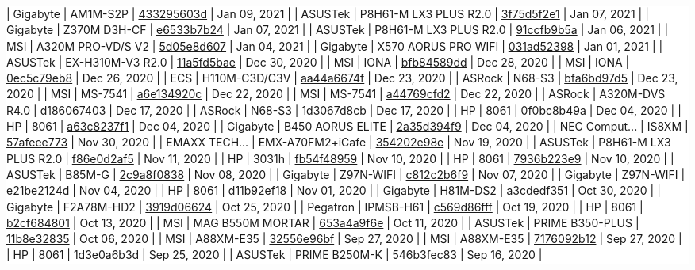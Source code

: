 | Gigabyte      | AM1M-S2P                    | [433295603d](https://linux-hardware.org/?probe=433295603d) | Jan 09, 2021 |
| ASUSTek       | P8H61-M LX3 PLUS R2.0       | [3f75d5f2e1](https://linux-hardware.org/?probe=3f75d5f2e1) | Jan 07, 2021 |
| Gigabyte      | Z370M D3H-CF                | [e6533b7b24](https://linux-hardware.org/?probe=e6533b7b24) | Jan 07, 2021 |
| ASUSTek       | P8H61-M LX3 PLUS R2.0       | [91ccfb9b5a](https://linux-hardware.org/?probe=91ccfb9b5a) | Jan 06, 2021 |
| MSI           | A320M PRO-VD/S V2           | [5d05e8d607](https://linux-hardware.org/?probe=5d05e8d607) | Jan 04, 2021 |
| Gigabyte      | X570 AORUS PRO WIFI         | [031ad52398](https://linux-hardware.org/?probe=031ad52398) | Jan 01, 2021 |
| ASUSTek       | EX-H310M-V3 R2.0            | [11a5fd5bae](https://linux-hardware.org/?probe=11a5fd5bae) | Dec 30, 2020 |
| MSI           | IONA                        | [bfb84589dd](https://linux-hardware.org/?probe=bfb84589dd) | Dec 28, 2020 |
| MSI           | IONA                        | [0ec5c79eb8](https://linux-hardware.org/?probe=0ec5c79eb8) | Dec 26, 2020 |
| ECS           | H110M-C3D/C3V               | [aa44a6674f](https://linux-hardware.org/?probe=aa44a6674f) | Dec 23, 2020 |
| ASRock        | N68-S3                      | [bfa6bd97d5](https://linux-hardware.org/?probe=bfa6bd97d5) | Dec 23, 2020 |
| MSI           | MS-7541                     | [a6e134920c](https://linux-hardware.org/?probe=a6e134920c) | Dec 22, 2020 |
| MSI           | MS-7541                     | [a44769cfd2](https://linux-hardware.org/?probe=a44769cfd2) | Dec 22, 2020 |
| ASRock        | A320M-DVS R4.0              | [d186067403](https://linux-hardware.org/?probe=d186067403) | Dec 17, 2020 |
| ASRock        | N68-S3                      | [1d3067d8cb](https://linux-hardware.org/?probe=1d3067d8cb) | Dec 17, 2020 |
| HP            | 8061                        | [0f0bc8b49a](https://linux-hardware.org/?probe=0f0bc8b49a) | Dec 04, 2020 |
| HP            | 8061                        | [a63c8237f1](https://linux-hardware.org/?probe=a63c8237f1) | Dec 04, 2020 |
| Gigabyte      | B450 AORUS ELITE            | [2a35d394f9](https://linux-hardware.org/?probe=2a35d394f9) | Dec 04, 2020 |
| NEC Comput... | IS8XM                       | [57afeee773](https://linux-hardware.org/?probe=57afeee773) | Nov 30, 2020 |
| EMAXX TECH... | EMX-A70FM2+iCafe            | [354202e98e](https://linux-hardware.org/?probe=354202e98e) | Nov 19, 2020 |
| ASUSTek       | P8H61-M LX3 PLUS R2.0       | [f86e0d2af5](https://linux-hardware.org/?probe=f86e0d2af5) | Nov 11, 2020 |
| HP            | 3031h                       | [fb54f48959](https://linux-hardware.org/?probe=fb54f48959) | Nov 10, 2020 |
| HP            | 8061                        | [7936b223e9](https://linux-hardware.org/?probe=7936b223e9) | Nov 10, 2020 |
| ASUSTek       | B85M-G                      | [2c9a8f0838](https://linux-hardware.org/?probe=2c9a8f0838) | Nov 08, 2020 |
| Gigabyte      | Z97N-WIFI                   | [c812c2b6f9](https://linux-hardware.org/?probe=c812c2b6f9) | Nov 07, 2020 |
| Gigabyte      | Z97N-WIFI                   | [e21be2124d](https://linux-hardware.org/?probe=e21be2124d) | Nov 04, 2020 |
| HP            | 8061                        | [d11b92ef18](https://linux-hardware.org/?probe=d11b92ef18) | Nov 01, 2020 |
| Gigabyte      | H81M-DS2                    | [a3cdedf351](https://linux-hardware.org/?probe=a3cdedf351) | Oct 30, 2020 |
| Gigabyte      | F2A78M-HD2                  | [3919d06624](https://linux-hardware.org/?probe=3919d06624) | Oct 25, 2020 |
| Pegatron      | IPMSB-H61                   | [c569d86fff](https://linux-hardware.org/?probe=c569d86fff) | Oct 19, 2020 |
| HP            | 8061                        | [b2cf684801](https://linux-hardware.org/?probe=b2cf684801) | Oct 13, 2020 |
| MSI           | MAG B550M MORTAR            | [653a4a9f6e](https://linux-hardware.org/?probe=653a4a9f6e) | Oct 11, 2020 |
| ASUSTek       | PRIME B350-PLUS             | [11b8e32835](https://linux-hardware.org/?probe=11b8e32835) | Oct 06, 2020 |
| MSI           | A88XM-E35                   | [32556e96bf](https://linux-hardware.org/?probe=32556e96bf) | Sep 27, 2020 |
| MSI           | A88XM-E35                   | [7176092b12](https://linux-hardware.org/?probe=7176092b12) | Sep 27, 2020 |
| HP            | 8061                        | [1d3e0a6b3d](https://linux-hardware.org/?probe=1d3e0a6b3d) | Sep 25, 2020 |
| ASUSTek       | PRIME B250M-K               | [546b3fec83](https://linux-hardware.org/?probe=546b3fec83) | Sep 16, 2020 |